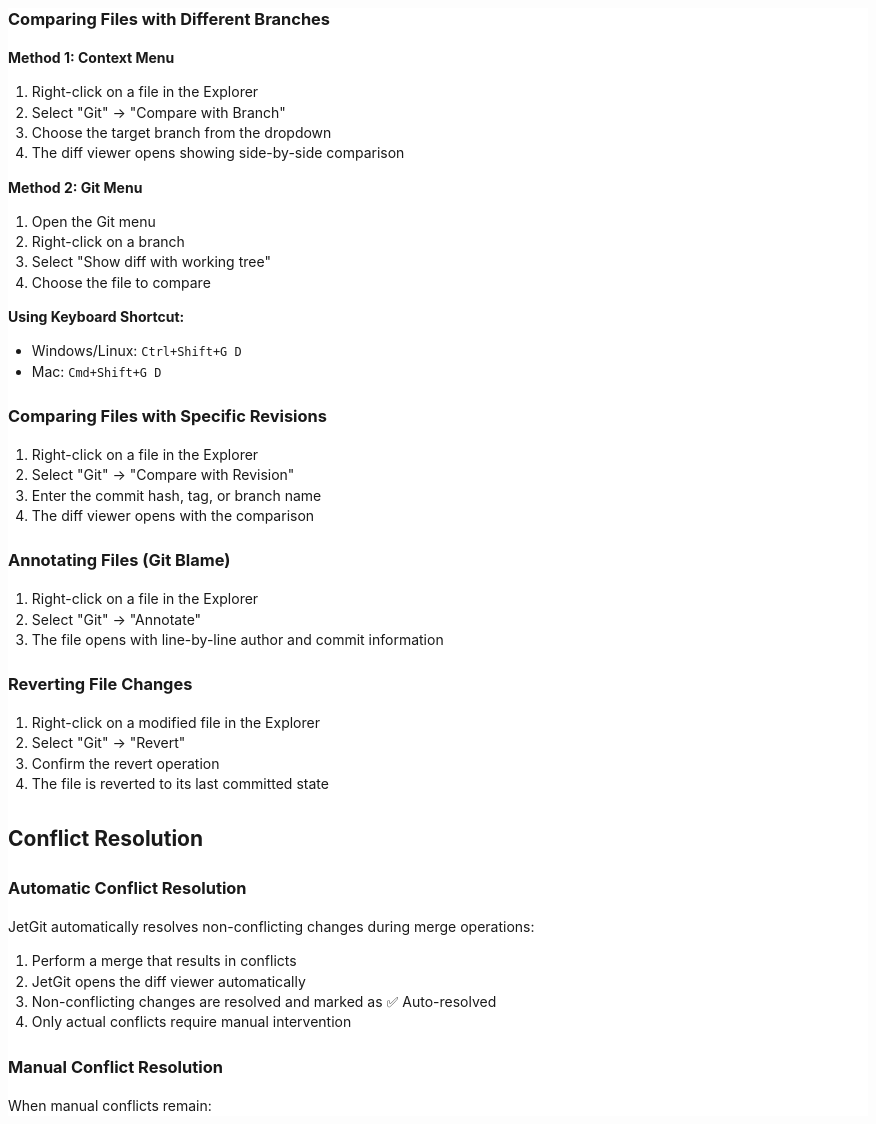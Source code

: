 ### Comparing Files with Different Branches

**Method 1: Context Menu**
1. Right-click on a file in the Explorer
2. Select "Git" → "Compare with Branch"
3. Choose the target branch from the dropdown
4. The diff viewer opens showing side-by-side comparison

**Method 2: Git Menu**
1. Open the Git menu
2. Right-click on a branch
3. Select "Show diff with working tree"
4. Choose the file to compare

**Using Keyboard Shortcut:**
- Windows/Linux: `Ctrl+Shift+G D`
- Mac: `Cmd+Shift+G D`

### Comparing Files with Specific Revisions

1. Right-click on a file in the Explorer
2. Select "Git" → "Compare with Revision"
3. Enter the commit hash, tag, or branch name
4. The diff viewer opens with the comparison

### Annotating Files (Git Blame)

1. Right-click on a file in the Explorer
2. Select "Git" → "Annotate"
3. The file opens with line-by-line author and commit information

### Reverting File Changes

1. Right-click on a modified file in the Explorer
2. Select "Git" → "Revert"
3. Confirm the revert operation
4. The file is reverted to its last committed state

## Conflict Resolution

### Automatic Conflict Resolution

JetGit automatically resolves non-conflicting changes during merge operations:

1. Perform a merge that results in conflicts
2. JetGit opens the diff viewer automatically
3. Non-conflicting changes are resolved and marked as ✅ Auto-resolved
4. Only actual conflicts require manual intervention

### Manual Conflict Resolution

When manual conflicts remain:
